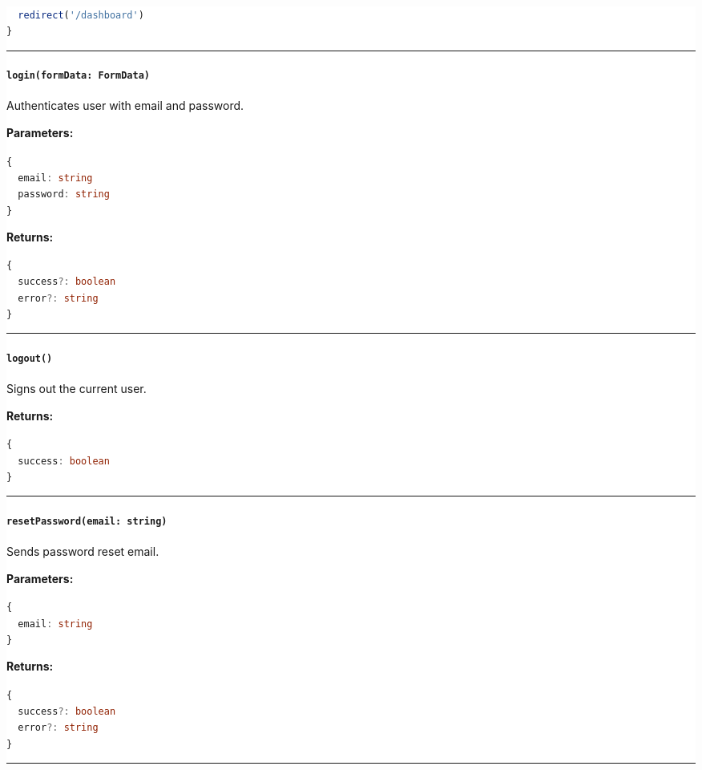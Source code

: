 ```typescript
  redirect('/dashboard')
}
```

---

#### `login(formData: FormData)`

Authenticates user with email and password.

**Parameters:**
```typescript
{
  email: string
  password: string
}
```

**Returns:**
```typescript
{
  success?: boolean
  error?: string
}
```

---

#### `logout()`

Signs out the current user.

**Returns:**
```typescript
{
  success: boolean
}
```

---

#### `resetPassword(email: string)`

Sends password reset email.

**Parameters:**
```typescript
{
  email: string
}
```

**Returns:**
```typescript
{
  success?: boolean
  error?: string
}
```

---